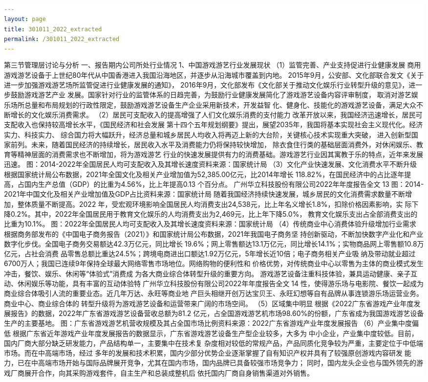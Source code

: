 ```yaml
---
layout: page
title: 301011_2022_extracted
permalink: /301011_2022_extracted
---
```


第三节管理层讨论与分析
一、报告期内公司所处行业情况
1、中国游戏游艺行业发展现状
（1）监管完善、产业支持促进行业健康发展
商用游戏游艺设备于上世纪80年代从中国香港进入我国沿海地区，并逐步从沿海城市覆盖到内地。
2015年9月，公安部、文化部联合发文《关于进一步加强游戏游艺场所监管促进行业健康发展的通知》，
2016年9月，文化部发布《文化部关于推动文化娱乐行业转型升级的意见》，进一步鼓励游戏游艺产业
发展。国家针对行业的监管体系的日趋完善，为鼓励行业健康发展简化了游戏游艺设备内容评审制度，
取消对游艺娱乐场所总量和布局规划的行政性限定，鼓励游戏游艺设备生产企业采用新技术，开发益智
化、健身化、技能化的游戏游艺设备，满足大众不断增长的文化娱乐消费需求。
（2）居民可支配收入的提高增强了人们文化娱乐消费的支付能力
改革开放以来，我国经济迅速增长，居民可支配收入也保持较高增长水平，《国民经济和社会发展
第十四个五年规划纲要》提出，展望2035年，我国将基本实现社会主义现代化。经济实力、科技实力、
综合国力将大幅跃升，经济总量和城乡居民人均收入将再迈上新的大台阶，关键核心技术实现重大突破，
进入创新型国家前列。未来，随着国民经济的持续增长，居民收入水平及消费能力仍将保持较快增加，
除衣食住行类的基础层面消费外，对休闲娱乐、教育等精神层面的消费需求也不断增加，将为游戏游艺
行业的快速发展提供有力的消费基础。游戏游艺行业因其寓教于乐的特点，近年来发展迅速。
图：2014-2022年全国居民人均可支配收入及其增长速度资料来源：国家统计局
（3）文化产业快速发展、文化消费水平不断升级
根据国家统计局公布数据，2021年全国文化及相关产业增加值为52,385.00亿元，比2014年增长
118.82%，在国民经济中的占比逐年提高，占国内生产总值（GDP）的比重为4.56%，比上年提高0.13
个百分点。
广州华立科技股份有限公司2022年年度报告全文
13
图：2014-2021年中国文化及相关产业增加值及GDP占比资料来源：国家统计局
随着我国经济持续快速发展，城乡居民的文化消费需求数量不断增加，整体质量不断提高。2022
年，受宏观环境影响全国居民人均消费支出24,538元，比上年名义增长1.8%，扣除价格因素影响，实
际下降0.2%。其中，2022年全国居民用于教育文化娱乐的人均消费支出为2,469元，比上年下降5.0%，
教育文化娱乐支出占全部消费支出的比重为10.1%。
图：2022年全国居民人均可支配收入及其增长速度资料来源：国家统计局
（4）传统商业中心消费体验升级增加行业需求
根据商务部发布的《中国电子商务报告（2021）》和国家统计局公布数据，2021年我国电子商务坚
持创新驱动，不断加快数字产业化和产业数字化步伐。全国电子商务交易额达42.3万亿元，同比增长
19.6%；网上零售额达13.1万亿元，同比增长14.1%；实物商品网上零售额10.8万亿元，占社会消费
品零售总额比重达24.5%；跨境电商进出口额达1.92万亿元，5年增长近10倍；电子商务相关产业吸
纳及带动就业超过6700万人；我国已连续9年保持全球最大网络零售市场地位。网络购物的便利性和
价格优势，对传统商业中心以零售为主体的商业模式发生冲击，餐饮、娱乐、休闲等“体验式”消费成
为各大商业综合体转型升级的重要方向。
游戏游艺设备注重科技体验，兼具运动健康、亲子互动、休闲娱乐等功能，具有丰富的互动体验特
广州华立科技股份有限公司2022年年度报告全文
14
性，使得游乐场与电影院、餐饮一起成为商业综合体吸引人流的重要业态。近几年万达、永旺等商业地
产巨头相继开创万达宝贝王、永旺幻想等自有品牌从事连锁游乐场运营业务。商业中心、商业综合体的
转型升级将为游戏游艺设备和运营带来广阔的市场空间。
（5）区域集中明显
根据《2022广东省游戏产业年度发展报告》的数据，2022年广东省游戏游艺设备营收总额为81.2
亿元，占全国游戏游艺机市场98.60%的份额，广东省成为我国游戏游艺设备生产的主要基地。
图：广东省游戏游艺机营收规模及其占全国市场比例资料来源：2022广东省游戏产业年度发展报告
（6）产业集中度偏低
根据广东省近年游戏产业年度发展报告的数据显示，广东省游戏游艺设备生产型企业较多，大多为
中小企业，产业集中度较低。目前，国内厂商大部分缺乏研发能力，产品结构单一，主要集中在技术复
杂度相对较低的常规产品，产品同质化竞争较为严重，主要定位于中低端市场。而在中高端市场，经过
多年的发展和技术积累，国内少部分优势企业逐渐掌握了自有知识产权并具有了较强原创游戏内容研发
能力，已在中高端市场开始与国际品牌展开竞争，尤其在国内市场，国内品牌已具备较强市场竞争力；
同时，国内龙头企业也与国外领先的游戏厂商展开合作，向其采购游戏套件，自主生产和总装成整机后
依托国内厂商自身销售渠道对外销售。